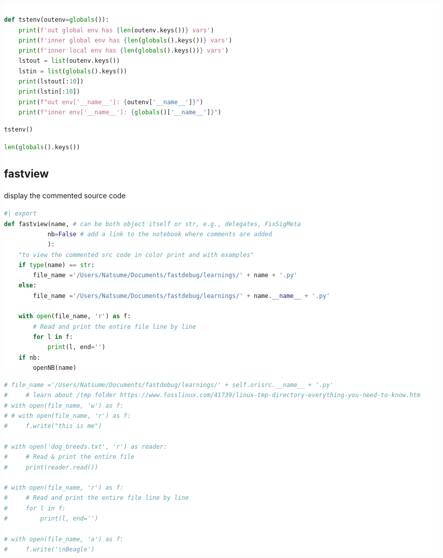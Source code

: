```python

def tstenv(outenv=globals()):
    print(f'out global env has {len(outenv.keys())} vars')
    print(f'inner global env has {len(globals().keys())} vars')
    print(f'inner local env has {len(globals().keys())} vars')
    lstout = list(outenv.keys())
    lstin = list(globals().keys())
    print(lstout[:10])
    print(lstin[:10])
    print(f"out env['__name__']: {outenv['__name__']}")
    print(f"inner env['__name__']: {globals()['__name__']}")
```

```python
tstenv()
```

```python
len(globals().keys())
```

## fastview
display the commented source code

```python
#| export
def fastview(name, # can be both object itself or str, e.g., delegates, FixSigMeta
            nb=False # add a link to the notebook where comments are added
            ): 
    "to view the commented src code in color print and with examples"
    if type(name) == str:
        file_name ='/Users/Natsume/Documents/fastdebug/learnings/' + name + '.py'
    else:
        file_name ='/Users/Natsume/Documents/fastdebug/learnings/' + name.__name__ + '.py' 

    with open(file_name, 'r') as f:
        # Read and print the entire file line by line
        for l in f:
            print(l, end='')
    if nb:
        openNB(name)    
```

```python
# file_name ='/Users/Natsume/Documents/fastdebug/learnings/' + self.orisrc.__name__ + '.py' 
#     # learn about /tmp folder https://www.fosslinux.com/41739/linux-tmp-directory-everything-you-need-to-know.htm
# with open(file_name, 'w') as f:
# # with open(file_name, 'r') as f:    
#     f.write("this is me")

# with open('dog_breeds.txt', 'r') as reader:
#     # Read & print the entire file
#     print(reader.read())    
    
# with open(file_name, 'r') as f:
#     # Read and print the entire file line by line
#     for l in f:
#         print(l, end='')    
        
# with open(file_name, 'a') as f:
#     f.write('\nBeagle')
```
